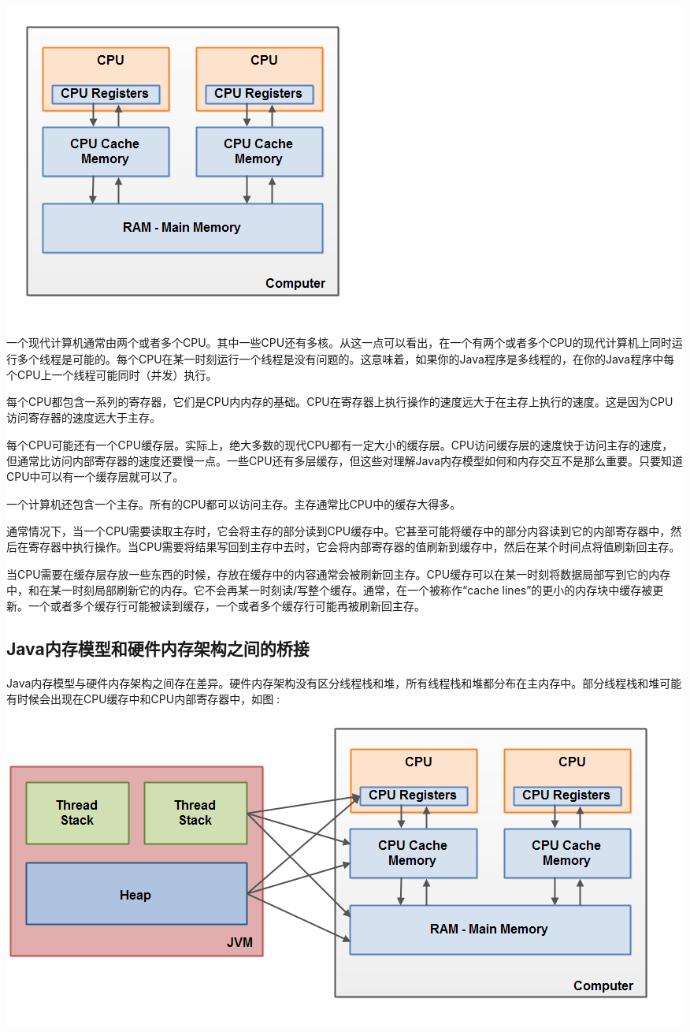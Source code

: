 ![04](../../pic/corejava/chapter01-thread/05-04.png)

一个现代计算机通常由两个或者多个CPU。其中一些CPU还有多核。从这一点可以看出，在一个有两个或者多个CPU的现代计算机上同时运行多个线程是可能的。每个CPU在某一时刻运行一个线程是没有问题的。这意味着，如果你的Java程序是多线程的，在你的Java程序中每个CPU上一个线程可能同时（并发）执行。

每个CPU都包含一系列的寄存器，它们是CPU内内存的基础。CPU在寄存器上执行操作的速度远大于在主存上执行的速度。这是因为CPU访问寄存器的速度远大于主存。

每个CPU可能还有一个CPU缓存层。实际上，绝大多数的现代CPU都有一定大小的缓存层。CPU访问缓存层的速度快于访问主存的速度，但通常比访问内部寄存器的速度还要慢一点。一些CPU还有多层缓存，但这些对理解Java内存模型如何和内存交互不是那么重要。只要知道CPU中可以有一个缓存层就可以了。

一个计算机还包含一个主存。所有的CPU都可以访问主存。主存通常比CPU中的缓存大得多。

通常情况下，当一个CPU需要读取主存时，它会将主存的部分读到CPU缓存中。它甚至可能将缓存中的部分内容读到它的内部寄存器中，然后在寄存器中执行操作。当CPU需要将结果写回到主存中去时，它会将内部寄存器的值刷新到缓存中，然后在某个时间点将值刷新回主存。

当CPU需要在缓存层存放一些东西的时候，存放在缓存中的内容通常会被刷新回主存。CPU缓存可以在某一时刻将数据局部写到它的内存中，和在某一时刻局部刷新它的内存。它不会再某一时刻读/写整个缓存。通常，在一个被称作“cache lines”的更小的内存块中缓存被更新。一个或者多个缓存行可能被读到缓存，一个或者多个缓存行可能再被刷新回主存。

## Java内存模型和硬件内存架构之间的桥接

Java内存模型与硬件内存架构之间存在差异。硬件内存架构没有区分线程栈和堆，所有线程栈和堆都分布在主内存中。部分线程栈和堆可能有时候会出现在CPU缓存中和CPU内部寄存器中，如图 :

![05](../../pic/corejava/chapter01-thread/05-05.png)
